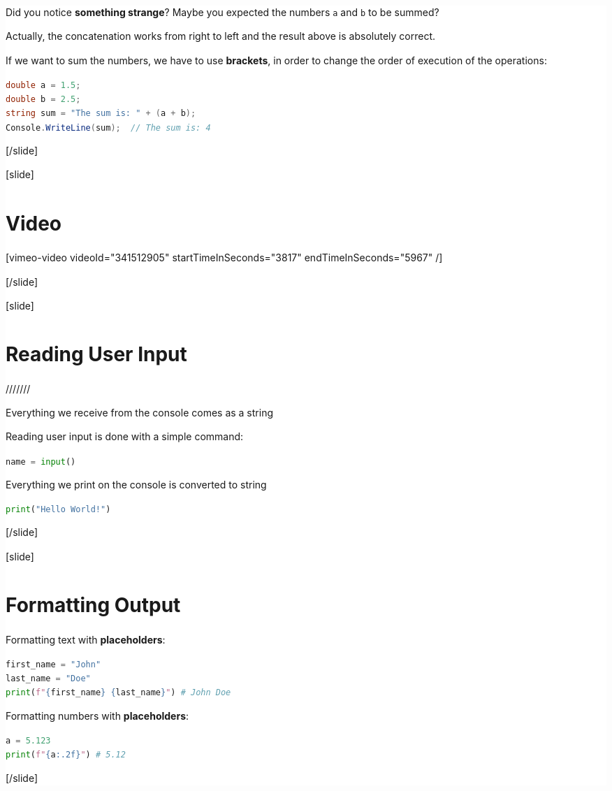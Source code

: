 Did you notice **something strange**? Maybe you expected the numbers `a` and `b` to be summed? 

Actually, the concatenation works from right to left and the result above is absolutely correct. 

If we want to sum the numbers, we have to use **brackets**, in order to change the order of execution of the operations:
```cs live
double a = 1.5;
double b = 2.5;
string sum = "The sum is: " + (a + b);
Console.WriteLine(sum);  // The sum is: 4
```
[/slide]

[slide]
# Video

[vimeo-video videoId="341512905" startTimeInSeconds="3817" endTimeInSeconds="5967" /]

[/slide]


[slide]
# Reading User Input

///////

Everything we receive from the console comes as a string

Reading user input is done with a simple command:
```python
name = input()
```
Everything we print on the console is converted to string
```python
print("Hello World!")
```
[/slide]

[slide]
# Formatting Output
Formatting text with **placeholders**:
```python
first_name = "John"
last_name = "Doe"
print(f"{first_name} {last_name}") # John Doe
```
Formatting numbers with **placeholders**:
```python
a = 5.123
print(f"{a:.2f}") # 5.12
```
[/slide]
